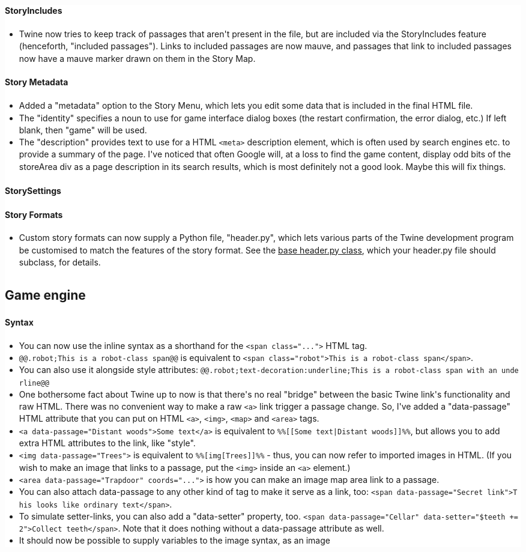 #### StoryIncludes

- Twine now tries to keep track of passages that aren't present in the
  file, but are included via the StoryIncludes feature (henceforth,
  "included passages"). Links to included passages are now mauve, and
  passages that link to included passages now have a mauve marker
  drawn on them in the Story Map.

#### Story Metadata

- Added a "metadata" option to the Story Menu, which lets you edit
  some data that is included in the final HTML file.
- The "identity" specifies a noun to use for game interface dialog boxes (the
  restart confirmation, the error dialog, etc.) If left blank, then "game" will
  be used.
- The "description" provides text to use for a HTML `<meta>` description
  element, which is often used by search engines etc. to provide a summary of
  the page. I've noticed that often Google will, at a loss to find the game
  content, display odd bits of the storeArea div as a page description in its
  search results, which is most definitely not a good look. Maybe this will fix
  things.

#### StorySettings

#### Story Formats

- Custom story formats can now supply a Python file, "header.py", which lets
  various parts of the Twine development program be customised to match the
  features of the story format. See the [base header.py
  class](https://github.com/tweecode/twine/blob/master/header.py), which your
  header.py file should subclass, for details.

## Game engine

#### Syntax

- You can now use the inline syntax as a shorthand for the `<span class="...">`
  HTML tag.
- `@@.robot;This is a robot-class span@@` is equivalent to `<span
class="robot">This is a robot-class span</span>`.
- You can also use it alongside style attributes:
  `@@.robot;text-decoration:underline;This is a robot-class span with an
underline@@`
- One bothersome fact about Twine up to now is that there's no real "bridge"
  between the basic Twine link's functionality and raw HTML. There was no
  convenient way to make a raw `<a>` link trigger a passage change. So, I've
  added a "data-passage" HTML attribute that you can put on HTML `<a>`, `<img>`,
  `<map>` and `<area>` tags.
- `<a data-passage="Distant woods">Some text</a>` is equivalent to `%%[[Some
text|Distant woods]]%%`, but allows you to add extra HTML attributes to the
  link, like "style".
- `<img data-passage="Trees">` is equivalent to `%%[img[Trees]]%%` - thus, you
  can now refer to imported images in HTML. (If you wish to make an image that
  links to a passage, put the `<img>` inside an `<a>` element.)
- `<area data-passage="Trapdoor" coords="...">` is how you can make an image map
  area link to a passage.
- You can also attach data-passage to any other kind of tag to make it serve as
  a link, too: `<span data-passage="Secret link">This looks like ordinary
text</span>`.
- To simulate setter-links, you can also add a "data-setter" property, too.
  `<span data-passage="Cellar" data-setter="$teeth += 2">Collect teeth</span>`.
  Note that it does nothing without a data-passage attribute as well.
- It should now be possible to supply variables to the image syntax, as an image